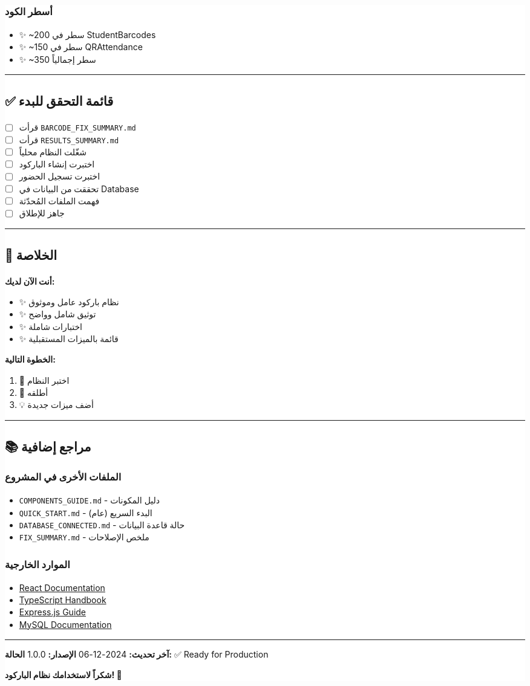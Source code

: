 ### أسطر الكود
- ✨ ~200 سطر في StudentBarcodes
- ✨ ~150 سطر في QRAttendance
- ✨ ~350 سطر إجمالياً

---

## ✅ قائمة التحقق للبدء

- [ ] قرأت `BARCODE_FIX_SUMMARY.md`
- [ ] قرأت `RESULTS_SUMMARY.md`
- [ ] شغّلت النظام محلياً
- [ ] اختبرت إنشاء الباركود
- [ ] اختبرت تسجيل الحضور
- [ ] تحققت من البيانات في Database
- [ ] فهمت الملفات المُحدّثة
- [ ] جاهز للإطلاق

---

## 🎉 الخلاصة

**أنت الآن لديك:**
- ✨ نظام باركود عامل وموثوق
- ✨ توثيق شامل وواضح
- ✨ اختبارات شاملة
- ✨ قائمة بالميزات المستقبلية

**الخطوة التالية:**
1. 🧪 اختبر النظام
2. 🚀 أطلقه
3. 💡 أضف ميزات جديدة

---

## 📚 مراجع إضافية

### الملفات الأخرى في المشروع
- `COMPONENTS_GUIDE.md` - دليل المكونات
- `QUICK_START.md` - البدء السريع (عام)
- `DATABASE_CONNECTED.md` - حالة قاعدة البيانات
- `FIX_SUMMARY.md` - ملخص الإصلاحات

### الموارد الخارجية
- [React Documentation](https://react.dev/)
- [TypeScript Handbook](https://www.typescriptlang.org/)
- [Express.js Guide](https://expressjs.com/)
- [MySQL Documentation](https://dev.mysql.com/doc/)

---

**آخر تحديث:** 2024-12-06
**الإصدار:** 1.0.0
**الحالة:** ✅ Ready for Production

**شكراً لاستخدامك نظام الباركود! 🚀**
